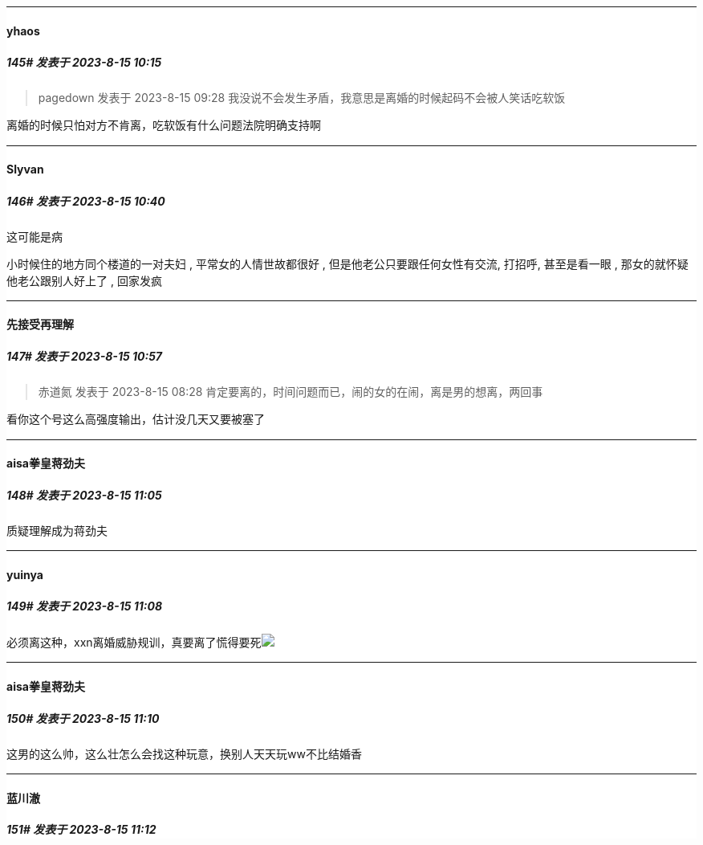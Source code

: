 
*****

####  yhaos  
##### 145#       发表于 2023-8-15 10:15

<blockquote>pagedown 发表于 2023-8-15 09:28
我没说不会发生矛盾，我意思是离婚的时候起码不会被人笑话吃软饭</blockquote>
离婚的时候只怕对方不肯离，吃软饭有什么问题法院明确支持啊


*****

####  Slyvan  
##### 146#       发表于 2023-8-15 10:40

这可能是病

小时候住的地方同个楼道的一对夫妇 , 平常女的人情世故都很好 , 但是他老公只要跟任何女性有交流, 打招呼, 甚至是看一眼 , 那女的就怀疑他老公跟别人好上了 , 回家发疯


*****

####  先接受再理解  
##### 147#       发表于 2023-8-15 10:57

<blockquote>赤道氮 发表于 2023-8-15 08:28
肯定要离的，时间问题而已，闹的女的在闹，离是男的想离，两回事</blockquote>
看你这个号这么高强度输出，估计没几天又要被塞了


*****

####  aisa拳皇蒋劲夫  
##### 148#       发表于 2023-8-15 11:05

质疑理解成为蒋劲夫

*****

####  yuinya  
##### 149#       发表于 2023-8-15 11:08

必须离这种，xxn离婚威胁规训，真要离了慌得要死<img src="https://static.saraba1st.com/image/smiley/face2017/067.png" referrerpolicy="no-referrer">

*****

####  aisa拳皇蒋劲夫  
##### 150#       发表于 2023-8-15 11:10

这男的这么帅，这么壮怎么会找这种玩意，换别人天天玩ww不比结婚香


*****

####  蓝川澈  
##### 151#       发表于 2023-8-15 11:12
